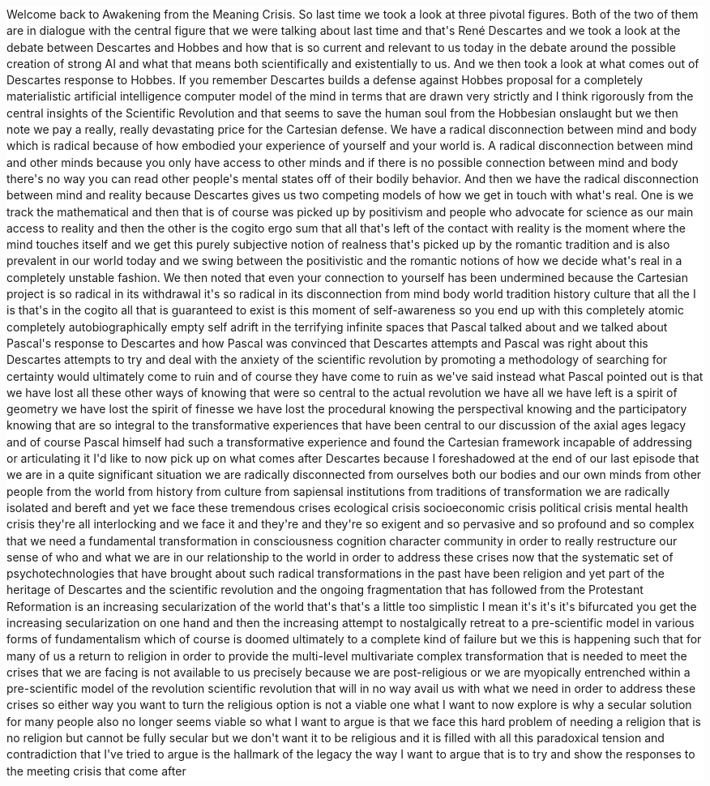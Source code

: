  Welcome back to Awakening from the Meaning Crisis. So last time we took a look at three pivotal figures. Both of the two of them are in dialogue with the central figure that we were talking about last time and that's René Descartes and we took a look at the debate between Descartes and Hobbes and how that is so current and relevant to us today in the debate around the possible creation of strong AI and what that means both scientifically and existentially to us. And we then took a look at what comes out of Descartes response to Hobbes. If you remember Descartes builds a defense against Hobbes proposal for a completely materialistic artificial intelligence computer model of the mind in terms that are drawn very strictly and I think rigorously from the central insights of the Scientific Revolution and that seems to save the human soul from the Hobbesian onslaught but we then note we pay a really, really devastating price for the Cartesian defense. We have a radical disconnection between mind and body which is radical because of how embodied your experience of yourself and your world is. A radical disconnection between mind and other minds because you only have access to other minds and if there is no possible connection between mind and body there's no way you can read other people's mental states off of their bodily behavior. And then we have the radical disconnection between mind and reality because Descartes gives us two competing models of how we get in touch with what's real. One is we track the mathematical and then that is of course was picked up by positivism and people who advocate for science as our main access to reality and then the other is the cogito ergo sum that all that's left of the contact with reality is the moment where the mind touches itself and we get this purely subjective notion of realness that's picked up by the romantic tradition and is also prevalent in our world today and we swing between the positivistic and the romantic notions of how we decide what's real in a completely unstable fashion. We then noted that even your connection to yourself has been undermined because the Cartesian project is so radical in its withdrawal it's so radical in its disconnection from mind body world tradition history culture that all the I is that's in the cogito all that is guaranteed to exist is this moment of self-awareness so you end up with this completely atomic completely autobiographically empty self adrift in the terrifying infinite spaces that Pascal talked about and we talked about Pascal's response to Descartes and how Pascal was convinced that Descartes attempts and Pascal was right about this Descartes attempts to try and deal with the anxiety of the scientific revolution by promoting a methodology of searching for certainty would ultimately come to ruin and of course they have come to ruin as we've said instead what Pascal pointed out is that we have lost all these other ways of knowing that were so central to the actual revolution we have all we have left is a spirit of geometry we have lost the spirit of finesse we have lost the procedural knowing the perspectival knowing and the participatory knowing that are so integral to the transformative experiences that have been central to our discussion of the axial ages legacy and of course Pascal himself had such a transformative experience and found the Cartesian framework incapable of addressing or articulating it I'd like to now pick up on what comes after Descartes because I foreshadowed at the end of our last episode that we are in a quite significant situation we are radically disconnected from ourselves both our bodies and our own minds from other people from the world from history from culture from sapiensal institutions from traditions of transformation we are radically isolated and bereft and yet we face these tremendous crises ecological crisis socioeconomic crisis political crisis mental health crisis they're all interlocking and we face it and they're and they're so exigent and so pervasive and so profound and so complex that we need a fundamental transformation in consciousness cognition character community in order to really restructure our sense of who and what we are in our relationship to the world in order to address these crises now that the systematic set of psychotechnologies that have brought about such radical transformations in the past have been religion and yet part of the heritage of Descartes and the scientific revolution and the ongoing fragmentation that has followed from the Protestant Reformation is an increasing secularization of the world that's that's a little too simplistic I mean it's it's it's bifurcated you get the increasing secularization on one hand and then the increasing attempt to nostalgically retreat to a pre-scientific model in various forms of fundamentalism which of course is doomed ultimately to a complete kind of failure but we this is happening such that for many of us a return to religion in order to provide the multi-level multivariate complex transformation that is needed to meet the crises that we are facing is not available to us precisely because we are post-religious or we are myopically entrenched within a pre-scientific model of the revolution scientific revolution that will in no way avail us with what we need in order to address these crises so either way you want to turn the religious option is not a viable one what I want to now explore is why a secular solution for many people also no longer seems viable so what I want to argue is that we face this hard problem of needing a religion that is no religion but cannot be fully secular but we don't want it to be religious and it is filled with all this paradoxical tension and contradiction that I've tried to argue is the hallmark of the legacy the way I want to argue that is to try and show the responses to the meeting crisis that come after